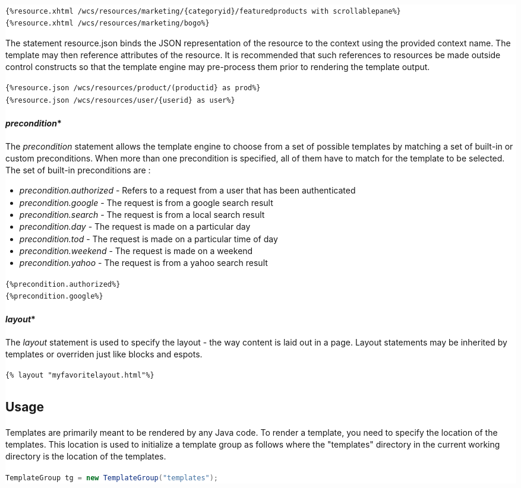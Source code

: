 ```django
{%resource.xhtml /wcs/resources/marketing/{categoryid}/featuredproducts with scrollablepane%}
{%resource.xhtml /wcs/resources/marketing/bogo%}
```

The statement resource.json binds the JSON representation of the resource to the context using the
provided context name. The template may then reference attributes of the resource. It is recommended
that such references to resources be made outside control constructs so that the template engine may
pre-process them prior to rendering the template output.

```django
{%resource.json /wcs/resources/product/(productid} as prod%}
{%resource.json /wcs/resources/user/{userid} as user%}
```

#### _precondition_*
The _precondition_ statement allows the template engine to choose from a set of possible templates by
matching a set of built-in or custom preconditions. When more than one precondition is specified, all
of them have to match for the template to be selected. The set of built-in preconditions are :

* _precondition.authorized_ - Refers to a request from a user that has been authenticated
* _precondition.google_ - The request is from a google search result
* _precondition.search_ - The request is from a local search result
* _precondition.day_ - The request is made on a particular day
* _precondition.tod_ - The request is made on a particular time of day
* _precondition.weekend_ - The request is made on a weekend
* _precondition.yahoo_ - The request is from a yahoo search result

```django
{%precondition.authorized%}
{%precondition.google%}
```

#### _layout_*
The _layout_ statement is used to specify the layout - the way content is laid out in a page. Layout
statements may be inherited by templates or overriden just like blocks and espots.

```django
{% layout "myfavoritelayout.html"%}
```

Usage
-----

Templates are primarily meant to be rendered by any Java code. To render a
template, you need to specify the location of the templates. This location is used to initialize a
template group as follows where the "templates" directory in the current working directory is the
location of the templates.

```java
TemplateGroup tg = new TemplateGroup("templates");
```

